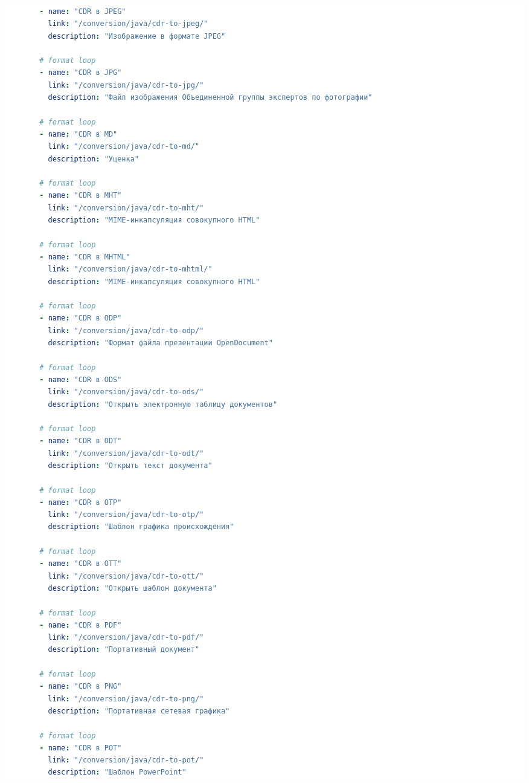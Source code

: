 ```yaml
        - name: "CDR в JPEG"
          link: "/conversion/java/cdr-to-jpeg/"
          description: "Изображение в формате JPEG"

        # format loop
        - name: "CDR в JPG"
          link: "/conversion/java/cdr-to-jpg/"
          description: "Файл изображения Объединенной группы экспертов по фотографии"

        # format loop
        - name: "CDR в MD"
          link: "/conversion/java/cdr-to-md/"
          description: "Уценка"

        # format loop
        - name: "CDR в MHT"
          link: "/conversion/java/cdr-to-mht/"
          description: "MIME-инкапсуляция совокупного HTML"

        # format loop
        - name: "CDR в MHTML"
          link: "/conversion/java/cdr-to-mhtml/"
          description: "MIME-инкапсуляция совокупного HTML"

        # format loop
        - name: "CDR в ODP"
          link: "/conversion/java/cdr-to-odp/"
          description: "Формат файла презентации OpenDocument"

        # format loop
        - name: "CDR в ODS"
          link: "/conversion/java/cdr-to-ods/"
          description: "Открыть электронную таблицу документов"

        # format loop
        - name: "CDR в ODT"
          link: "/conversion/java/cdr-to-odt/"
          description: "Открыть текст документа"

        # format loop
        - name: "CDR в OTP"
          link: "/conversion/java/cdr-to-otp/"
          description: "Шаблон графика происхождения"

        # format loop
        - name: "CDR в OTT"
          link: "/conversion/java/cdr-to-ott/"
          description: "Открыть шаблон документа"

        # format loop
        - name: "CDR в PDF"
          link: "/conversion/java/cdr-to-pdf/"
          description: "Портативный документ"

        # format loop
        - name: "CDR в PNG"
          link: "/conversion/java/cdr-to-png/"
          description: "Портативная сетевая графика"

        # format loop
        - name: "CDR в POT"
          link: "/conversion/java/cdr-to-pot/"
          description: "Шаблон PowerPoint"
```